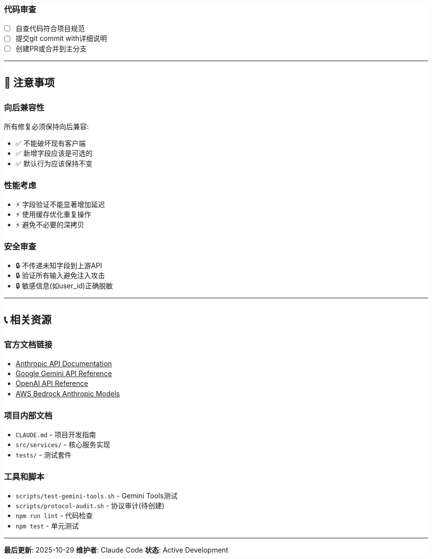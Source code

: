 ### 代码审查
- [ ] 自查代码符合项目规范
- [ ] 提交git commit with详细说明
- [ ] 创建PR或合并到主分支

---

## 📝 注意事项

### 向后兼容性
所有修复必须保持向后兼容:
- ✅ 不能破坏现有客户端
- ✅ 新增字段应该是可选的
- ✅ 默认行为应该保持不变

### 性能考虑
- ⚡ 字段验证不能显著增加延迟
- ⚡ 使用缓存优化重复操作
- ⚡ 避免不必要的深拷贝

### 安全审查
- 🔒 不传递未知字段到上游API
- 🔒 验证所有输入避免注入攻击
- 🔒 敏感信息(如user_id)正确脱敏

---

## 📞 相关资源

### 官方文档链接
- [Anthropic API Documentation](https://docs.anthropic.com/en/api/messages)
- [Google Gemini API Reference](https://ai.google.dev/api/rest/v1/models/generateContent)
- [OpenAI API Reference](https://platform.openai.com/docs/api-reference/chat)
- [AWS Bedrock Anthropic Models](https://docs.aws.amazon.com/bedrock/latest/userguide/model-parameters-anthropic-claude.html)

### 项目内部文档
- `CLAUDE.md` - 项目开发指南
- `src/services/` - 核心服务实现
- `tests/` - 测试套件

### 工具和脚本
- `scripts/test-gemini-tools.sh` - Gemini Tools测试
- `scripts/protocol-audit.sh` - 协议审计(待创建)
- `npm run lint` - 代码检查
- `npm test` - 单元测试

---

**最后更新**: 2025-10-29
**维护者**: Claude Code
**状态**: Active Development

